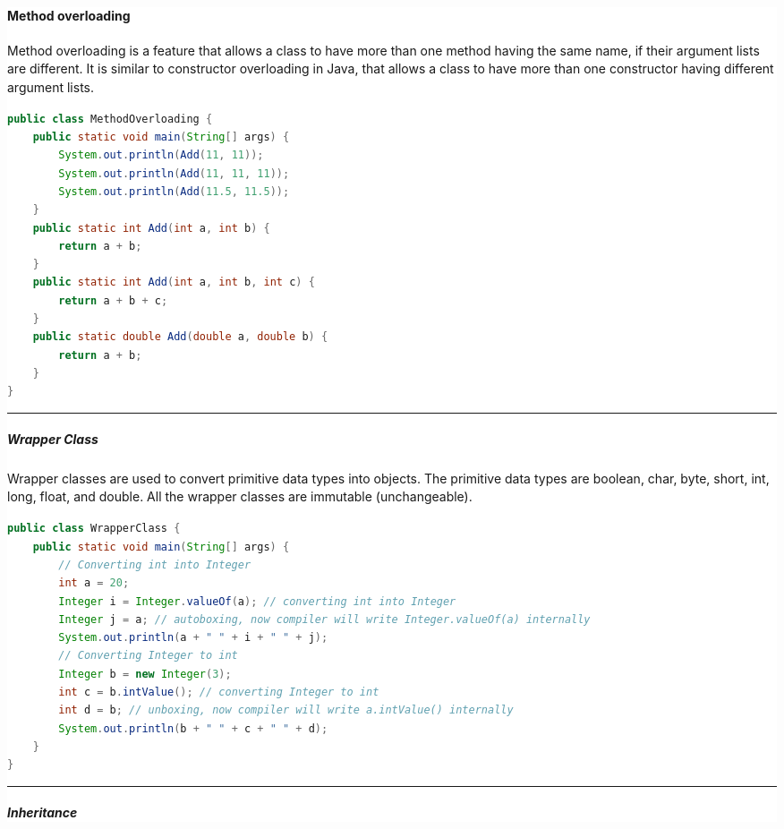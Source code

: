 
#### Method overloading <a name="method-overloading"></a>

Method overloading is a feature that allows a class to have more than one method having the same name, if their argument lists are different. It is similar to constructor overloading in Java, that allows a class to have more than one constructor having different argument lists.

```java
public class MethodOverloading {
    public static void main(String[] args) {
        System.out.println(Add(11, 11));
        System.out.println(Add(11, 11, 11));
        System.out.println(Add(11.5, 11.5));
    }
    public static int Add(int a, int b) {
        return a + b;
    }
    public static int Add(int a, int b, int c) {
        return a + b + c;
    }
    public static double Add(double a, double b) {
        return a + b;
    }
}
```

---

##### Wrapper Class <a name="wrapper-class"></a>

Wrapper classes are used to convert primitive data types into objects. The primitive data types are boolean, char, byte, short, int, long, float, and double. All the wrapper classes are immutable (unchangeable).

```java
public class WrapperClass {
    public static void main(String[] args) {
        // Converting int into Integer
        int a = 20;
        Integer i = Integer.valueOf(a); // converting int into Integer
        Integer j = a; // autoboxing, now compiler will write Integer.valueOf(a) internally
        System.out.println(a + " " + i + " " + j);
        // Converting Integer to int
        Integer b = new Integer(3);
        int c = b.intValue(); // converting Integer to int
        int d = b; // unboxing, now compiler will write a.intValue() internally
        System.out.println(b + " " + c + " " + d);
    }
}
```

---

##### Inheritance <a name="inheritance"></a>
